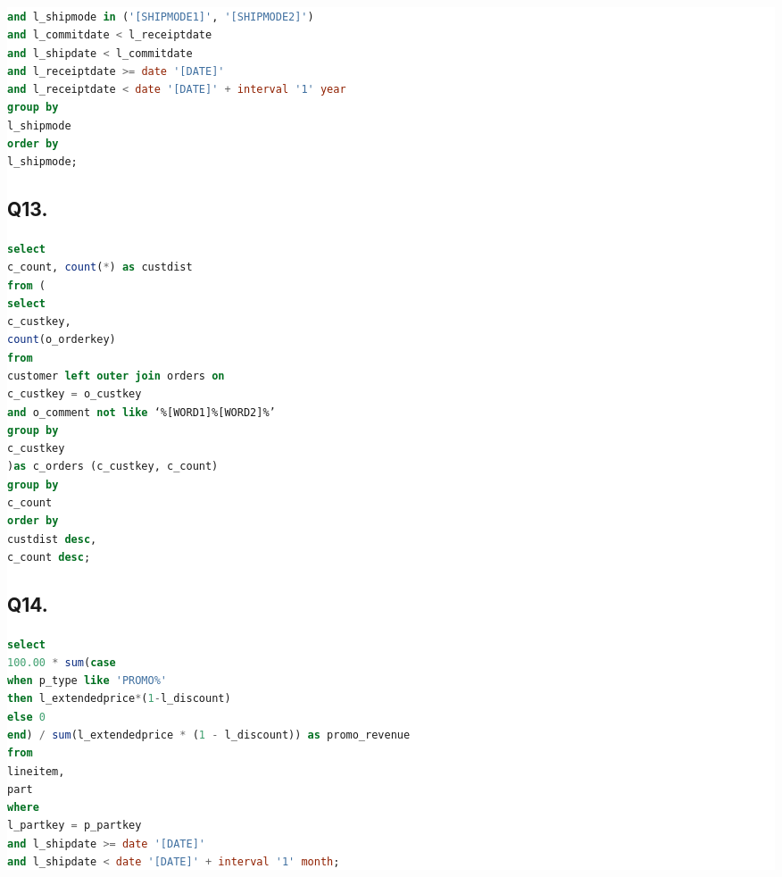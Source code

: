 ```sql
and l_shipmode in ('[SHIPMODE1]', '[SHIPMODE2]')
and l_commitdate < l_receiptdate
and l_shipdate < l_commitdate
and l_receiptdate >= date '[DATE]'
and l_receiptdate < date '[DATE]' + interval '1' year
group by 
l_shipmode
order by 
l_shipmode;
```

## Q13.

```sql
select 
c_count, count(*) as custdist 
from (
select 
c_custkey,
count(o_orderkey) 
from 
customer left outer join orders on 
c_custkey = o_custkey
and o_comment not like ‘%[WORD1]%[WORD2]%’
group by 
c_custkey
)as c_orders (c_custkey, c_count)
group by 
c_count
order by 
custdist desc, 
c_count desc;
```

## Q14. 

```sql
select
100.00 * sum(case 
when p_type like 'PROMO%'
then l_extendedprice*(1-l_discount)
else 0
end) / sum(l_extendedprice * (1 - l_discount)) as promo_revenue
from 
lineitem, 
part
where 
l_partkey = p_partkey
and l_shipdate >= date '[DATE]'
and l_shipdate < date '[DATE]' + interval '1' month;
```
